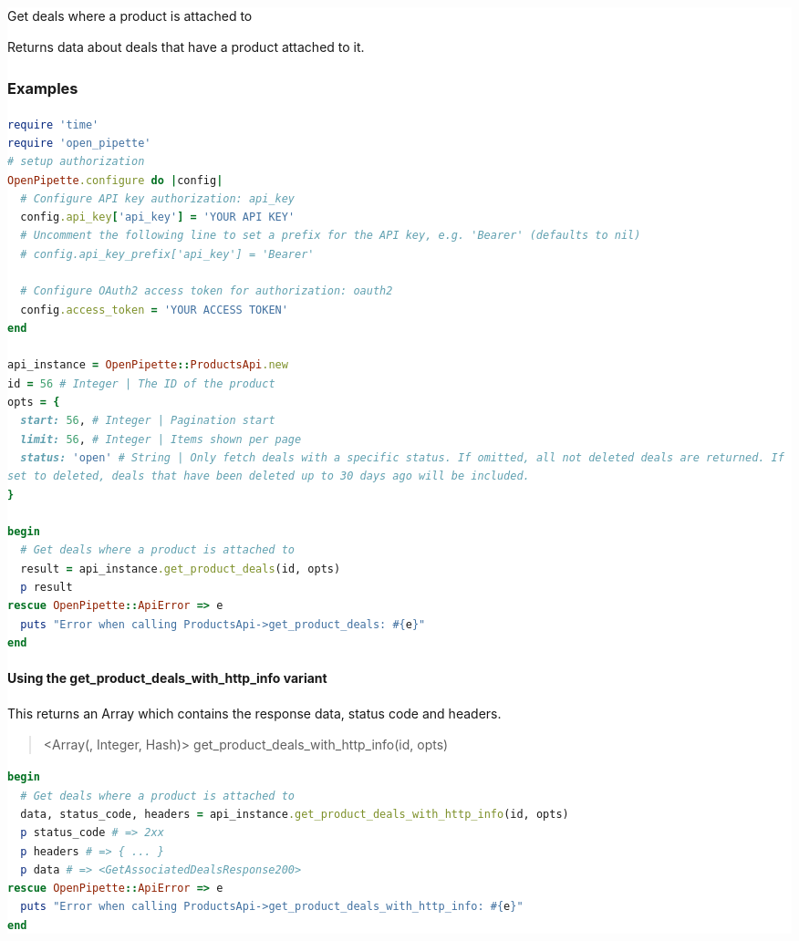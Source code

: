 Get deals where a product is attached to

Returns data about deals that have a product attached to it.

### Examples

```ruby
require 'time'
require 'open_pipette'
# setup authorization
OpenPipette.configure do |config|
  # Configure API key authorization: api_key
  config.api_key['api_key'] = 'YOUR API KEY'
  # Uncomment the following line to set a prefix for the API key, e.g. 'Bearer' (defaults to nil)
  # config.api_key_prefix['api_key'] = 'Bearer'

  # Configure OAuth2 access token for authorization: oauth2
  config.access_token = 'YOUR ACCESS TOKEN'
end

api_instance = OpenPipette::ProductsApi.new
id = 56 # Integer | The ID of the product
opts = {
  start: 56, # Integer | Pagination start
  limit: 56, # Integer | Items shown per page
  status: 'open' # String | Only fetch deals with a specific status. If omitted, all not deleted deals are returned. If set to deleted, deals that have been deleted up to 30 days ago will be included.
}

begin
  # Get deals where a product is attached to
  result = api_instance.get_product_deals(id, opts)
  p result
rescue OpenPipette::ApiError => e
  puts "Error when calling ProductsApi->get_product_deals: #{e}"
end
```

#### Using the get_product_deals_with_http_info variant

This returns an Array which contains the response data, status code and headers.

> <Array(<GetAssociatedDealsResponse200>, Integer, Hash)> get_product_deals_with_http_info(id, opts)

```ruby
begin
  # Get deals where a product is attached to
  data, status_code, headers = api_instance.get_product_deals_with_http_info(id, opts)
  p status_code # => 2xx
  p headers # => { ... }
  p data # => <GetAssociatedDealsResponse200>
rescue OpenPipette::ApiError => e
  puts "Error when calling ProductsApi->get_product_deals_with_http_info: #{e}"
end
```
